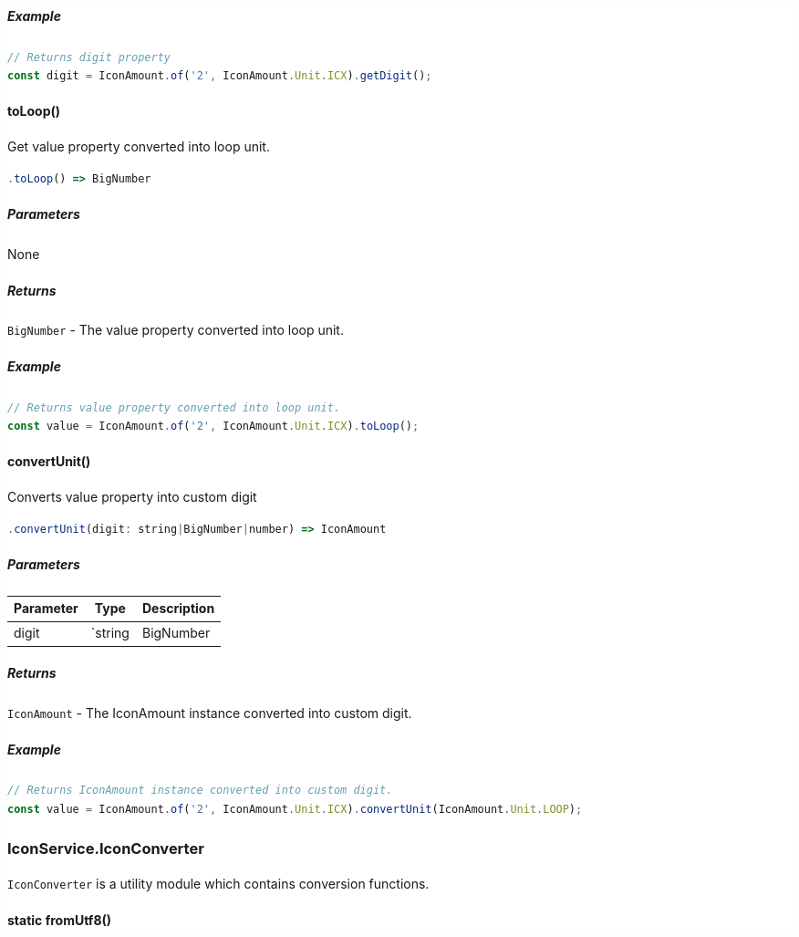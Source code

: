 ##### Example
```javascript
// Returns digit property
const digit = IconAmount.of('2', IconAmount.Unit.ICX).getDigit();
```


#### toLoop()

Get value property converted into loop unit.

```javascript
.toLoop() => BigNumber

```
##### Parameters

None

##### Returns
`BigNumber` - The value property converted into loop unit.

##### Example
```javascript
// Returns value property converted into loop unit.
const value = IconAmount.of('2', IconAmount.Unit.ICX).toLoop();
```


#### convertUnit()

Converts value property into custom digit

```javascript
.convertUnit(digit: string|BigNumber|number) => IconAmount

```
##### Parameters

| Parameter       | Type | Description |
| ------------- | ----------- | ----------- |
| digit | `string|BigNumber|number` | the digit of unit. |

##### Returns
`IconAmount` - The IconAmount instance converted into custom digit.

##### Example
```javascript
// Returns IconAmount instance converted into custom digit.
const value = IconAmount.of('2', IconAmount.Unit.ICX).convertUnit(IconAmount.Unit.LOOP);
```

### IconService.IconConverter

`IconConverter` is a utility module which contains conversion functions.

#### static fromUtf8()
